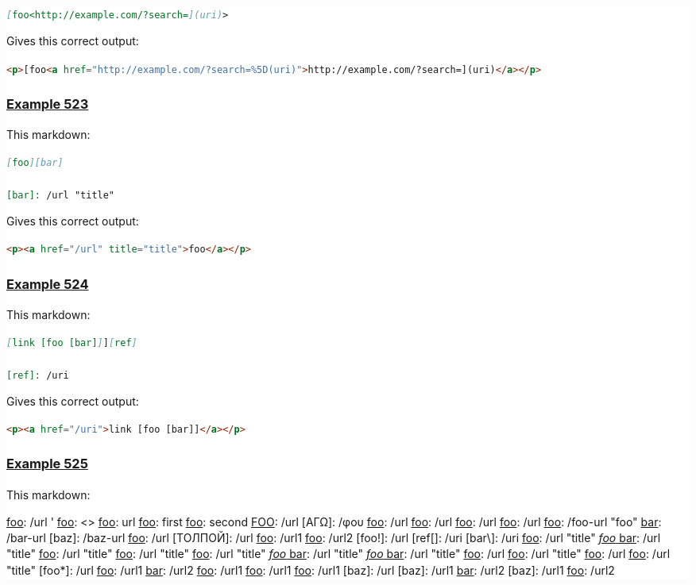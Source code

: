 
````````````markdown
[foo<http://example.com/?search=](uri)>

````````````

Gives this correct output:


````````````html
<p>[foo<a href="http://example.com/?search=%5D(uri)">http://example.com/?search=](uri)</a></p>

````````````

### [Example 523](https://spec.commonmark.org/0.29/#example-523)

This markdown:


````````````markdown
[foo][bar]

[bar]: /url "title"

````````````

Gives this correct output:


````````````html
<p><a href="/url" title="title">foo</a></p>

````````````

### [Example 524](https://spec.commonmark.org/0.29/#example-524)

This markdown:


````````````markdown
[link [foo [bar]]][ref]

[ref]: /uri

````````````

Gives this correct output:


````````````html
<p><a href="/uri">link [foo [bar]]</a></p>

````````````

### [Example 525](https://spec.commonmark.org/0.29/#example-525)

This markdown:


[foo]: /bar\* "ti\*tle"
[foo]: /f&ouml;&ouml; "f&ouml;&ouml;"
[foo *bar*]: train.jpg "train & tracks"
[foo *bar*]: train.jpg "train & tracks"
[FOOBAR]: train.jpg "train & tracks"
[BAR]: /url
[foo]: /url "title"
[*foo* bar]: /url "title"
[foo]: /url "title"
[foo]: /url "title"
[foo]: /url "title"
[*foo* bar]: /url "title"
[foo]: /url "title"
[foo]: /url "title"
[foo]: /url "title"
[foo]: /url "title"
[foo]: /url '
[foo]: <>
[foo]: url
[foo]: first
[foo]: second
[FOO]: /url
[ΑΓΩ]: /φου
[foo]: /url
[foo]: /url
[foo]: /url
[foo]: /url
[foo]: /foo-url "foo"
[bar]: /bar-url
[baz]: /baz-url
[foo]: /url
[ТОЛПОЙ]: /url
[foo]: /url1
[foo]: /url2
[foo!]: /url
[ref\[]: /uri
[bar\\]: /uri
[foo]: /url "title"
[*foo* bar]: /url "title"
[foo]: /url "title"
[foo]: /url "title"
[foo]: /url "title"
[*foo* bar]: /url "title"
[*foo* bar]: /url "title"
[foo]: /url
[foo]: /url "title"
[foo]: /url
[foo]: /url "title"
[foo*]: /url
[foo]: /url1
[bar]: /url2
[foo]: /url1
[foo]: /url1
[foo]: /url1
[baz]: /url
[baz]: /url1
[bar]: /url2
[baz]: /url1
[foo]: /url2